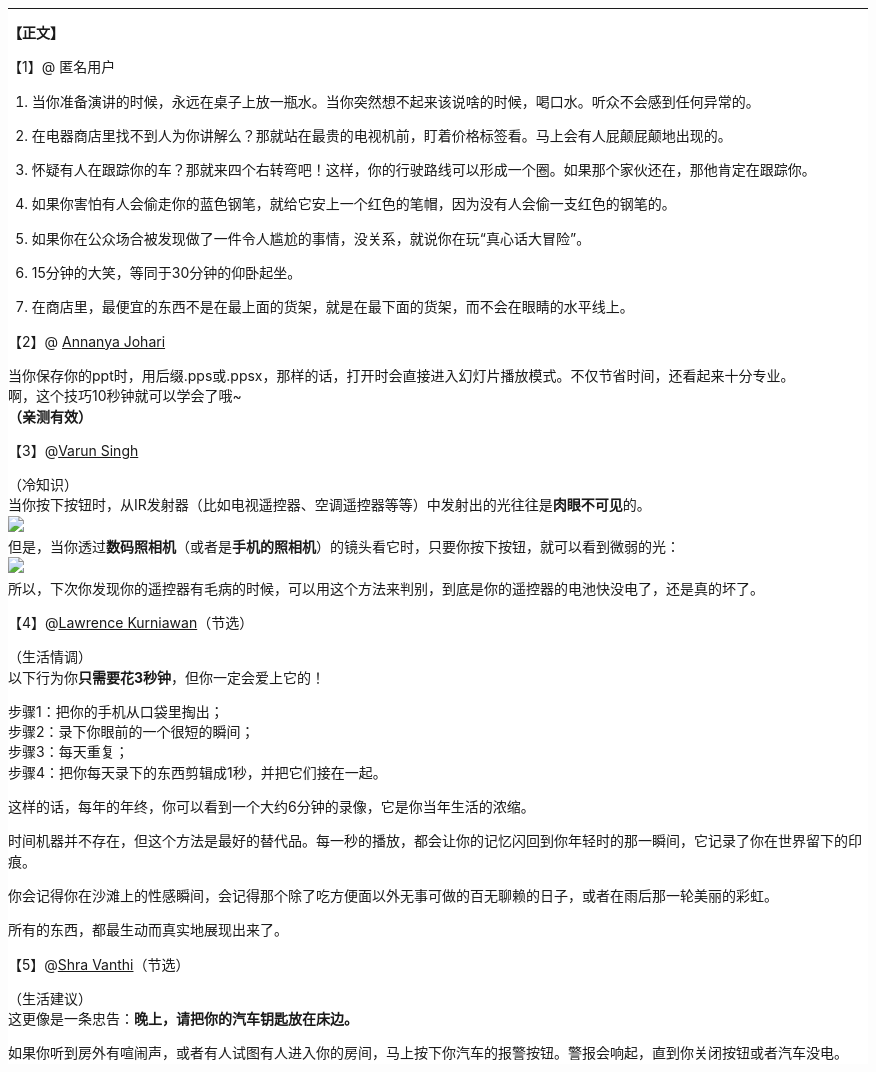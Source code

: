 ******************************  

**【正文】**  

【1】@ 匿名用户  

1.  当你准备演讲的时候，永远在桌子上放一瓶水。当你突然想不起来该说啥的时候，喝口水。听众不会感到任何异常的。  

2.  在电器商店里找不到人为你讲解么？那就站在最贵的电视机前，盯着价格标签看。马上会有人屁颠屁颠地出现的。  

3.  怀疑有人在跟踪你的车？那就来四个右转弯吧！这样，你的行驶路线可以形成一个圈。如果那个家伙还在，那他肯定在跟踪你。  

4.  如果你害怕有人会偷走你的蓝色钢笔，就给它安上一个红色的笔帽，因为没有人会偷一支红色的钢笔的。  

5.  如果你在公众场合被发现做了一件令人尴尬的事情，没关系，就说你在玩“真心话大冒险”。  

6.  15分钟的大笑，等同于30分钟的仰卧起坐。  

7.  在商店里，最便宜的东西不是在最上面的货架，就是在最下面的货架，而不会在眼睛的水平线上。  

【2】@ [Annanya Johari](https://www.quora.com/Annanya-Johari)  

当你保存你的ppt时，用后缀.pps或.ppsx，那样的话，打开时会直接进入幻灯片播放模式。不仅节省时间，还看起来十分专业。  
啊，这个技巧10秒钟就可以学会了哦~  
**（亲测有效）**  

【3】@[Varun Singh](https://www.quora.com/Varun-Singh-98)  

（冷知识）  
当你按下按钮时，从IR发射器（比如电视遥控器、空调遥控器等等）中发射出的光往往是**肉眼不可见**的。  
![](https://pic4.zhimg.com/8376ebe27c5c7271668fb697eef5b61b_b.jpg)  
但是，当你透过**数码照相机**（或者是**手机的照相机**）的镜头看它时，只要你按下按钮，就可以看到微弱的光：  
![](https://pic1.zhimg.com/d9df5437b2103b15b26c02d996754e1c_b.jpg)  
所以，下次你发现你的遥控器有毛病的时候，可以用这个方法来判别，到底是你的遥控器的电池快没电了，还是真的坏了。  

【4】@[Lawrence Kurniawan](https://www.quora.com/Lawrence-Kurniawan)（节选）  

（生活情调）  
以下行为你**只需要花3秒钟**，但你一定会爱上它的！  

步骤1：把你的手机从口袋里掏出；  
步骤2：录下你眼前的一个很短的瞬间；  
步骤3：每天重复；  
步骤4：把你每天录下的东西剪辑成1秒，并把它们接在一起。  

这样的话，每年的年终，你可以看到一个大约6分钟的录像，它是你当年生活的浓缩。  

时间机器并不存在，但这个方法是最好的替代品。每一秒的播放，都会让你的记忆闪回到你年轻时的那一瞬间，它记录了你在世界留下的印痕。  

你会记得你在沙滩上的性感瞬间，会记得那个除了吃方便面以外无事可做的百无聊赖的日子，或者在雨后那一轮美丽的彩虹。  

所有的东西，都最生动而真实地展现出来了。  

【5】@[Shra Vanthi](https://www.quora.com/Shra-Vanthi)（节选）  

（生活建议）  
这更像是一条忠告：**晚上，请把你的汽车钥匙放在床边。**  

如果你听到房外有喧闹声，或者有人试图有人进入你的房间，马上按下你汽车的报警按钮。警报会响起，直到你关闭按钮或者汽车没电。  
